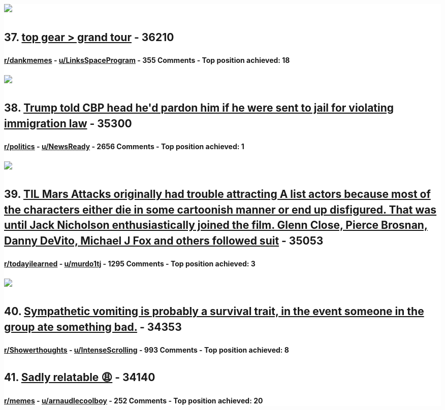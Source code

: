 <a href="https://i.redd.it/xjpsvz29owr21.jpg"><img src="https://b.thumbs.redditmedia.com/7SlGF5_Q-9i5G4JzkgpmxY_SKY_ga2JaeGRyxfG1krM.jpg"></img></a>

## 37. [top gear &gt; grand tour](http://reddit.com/r/dankmemes/comments/bceydc/top_gear_grand_tour/) - 36210
#### [r/dankmemes](http://reddit.com/r/dankmemes) - [u/LinksSpaceProgram](http://reddit.com/u/LinksSpaceProgram) - 355 Comments - Top position achieved: 18

<a href="https://i.redd.it/5hw5e1gcqur21.png"><img src="https://a.thumbs.redditmedia.com/NIPF7dOKZJeXe8xJ4Dh3-s6K-S9o0U91bxpTaMjX8v0.jpg"></img></a>

## 38. [Trump told CBP head he'd pardon him if he were sent to jail for violating immigration law](http://reddit.com/r/politics/comments/bchwdl/trump_told_cbp_head_hed_pardon_him_if_he_were/) - 35300
#### [r/politics](http://reddit.com/r/politics) - [u/NewsReady](http://reddit.com/u/NewsReady) - 2656 Comments - Top position achieved: 1

<a href="https://www.cnn.com/2019/04/12/politics/trump-cbp-commissioner-pardon/index.html"><img src="https://b.thumbs.redditmedia.com/35ORt39pqdiDvnwqc9_ZL-wq9o4LOsXnd_STRMVbJuI.jpg"></img></a>

## 39. [TIL Mars Attacks originally had trouble attracting A list actors because most of the characters either die in some cartoonish manner or end up disfigured. That was until Jack Nicholson enthusiastically joined the film. Glenn Close, Pierce Brosnan, Danny DeVito, Michael J Fox and others followed suit](http://reddit.com/r/todayilearned/comments/bch60k/til_mars_attacks_originally_had_trouble/) - 35053
#### [r/todayilearned](http://reddit.com/r/todayilearned) - [u/murdo1tj](http://reddit.com/u/murdo1tj) - 1295 Comments - Top position achieved: 3

<a href="http://mentalfloss.com/article/93077/10-invasive-facts-about-mars-attacks"><img src="https://a.thumbs.redditmedia.com/By_0u9EooVBxGX3c7CvDU45sOX7UGbwdtw3yCeF8D38.jpg"></img></a>

## 40. [Sympathetic vomiting is probably a survival trait, in the event someone in the group ate something bad.](http://reddit.com/r/Showerthoughts/comments/bci52y/sympathetic_vomiting_is_probably_a_survival_trait/) - 34353
#### [r/Showerthoughts](http://reddit.com/r/Showerthoughts) - [u/IntenseScrolling](http://reddit.com/u/IntenseScrolling) - 993 Comments - Top position achieved: 8

## 41. [Sadly relatable 😩](http://reddit.com/r/memes/comments/bchqy1/sadly_relatable/) - 34140
#### [r/memes](http://reddit.com/r/memes) - [u/arnaudlecoolboy](http://reddit.com/u/arnaudlecoolboy) - 252 Comments - Top position achieved: 20
